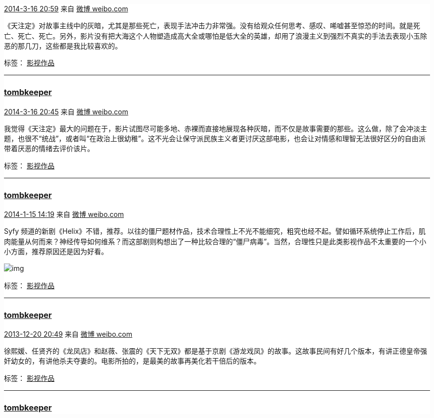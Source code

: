 [2014-3-16 20:59](https://weibo.com/1401527553/ABhuKj76I?from=page_1005051401527553_profile&wvr=6&mod=weibotime) 来自 [微博 weibo.com](http://weibo.com/)

《天注定》对故事主线中的灰暗，尤其是那些死亡，表现手法冲击力非常强。没有给观众任何思考、感叹、唏嘘甚至惊恐的时间。就是死亡、死亡、死亡。另外，影片没有把大海这个人物塑造成高大全或哪怕是低大全的英雄，却用了浪漫主义到强烈不真实的手法去表现小玉除恶的那几刀，这些都是我比较喜欢的。 

标签： [影视作品](https://weibo.com/1401527553/profile?is_tag=1&tag_name=%E5%BD%B1%E8%A7%86%E4%BD%9C%E5%93%81)

-----------

### [tombkeeper](https://weibo.com/101174?refer_flag=1005055015_)  

[2014-3-16 20:45](https://weibo.com/1401527553/ABhp5y1Bg?from=page_1005051401527553_profile&wvr=6&mod=weibotime) 来自 [微博 weibo.com](http://weibo.com/)

我觉得《天注定》最大的问题在于，影片试图尽可能多地、赤裸而直接地展现各种灰暗，而不仅是故事需要的那些。这么做，除了会冲淡主题，也很不“统战”，或者叫“在政治上很幼稚”。这不光会让保守派民族主义者更讨厌这部电影，也会让对情感和理智无法很好区分的自由派带着厌恶的情绪去评价该片。 

标签： [影视作品](https://weibo.com/1401527553/profile?is_tag=1&tag_name=%E5%BD%B1%E8%A7%86%E4%BD%9C%E5%93%81)

-----------

### [tombkeeper](https://weibo.com/101174?refer_flag=1005055015_)  

[2014-1-15 14:19](https://weibo.com/1401527553/As7eACrh4?from=page_1005051401527553_profile&wvr=6&mod=weibotime) 来自 [微博 weibo.com](http://weibo.com/)

Syfy 频道的新剧《Helix》不错，推荐。以往的僵尸题材作品，技术合理性上不光不能细究，粗究也经不起。譬如循环系统停止工作后，肌肉能量从何而来？神经传导如何维系？而这部剧则构想出了一种比较合理的“僵尸病毒”。当然，合理性只是此类影视作品不太重要的一个小小方面，推荐原因还是因为好看。 

![img](TAG_影视作品(24)[]()_.assets/53899d01jw1eck7dbdvgqj20dc0i5abq.jpg)

标签： [影视作品](https://weibo.com/1401527553/profile?is_tag=1&tag_name=%E5%BD%B1%E8%A7%86%E4%BD%9C%E5%93%81)

-----------

### [tombkeeper](https://weibo.com/101174?refer_flag=1005055015_)  

[2013-12-20 20:49](https://weibo.com/1401527553/AocG6u2c6?from=page_1005051401527553_profile&wvr=6&mod=weibotime) 来自 [微博 weibo.com](http://weibo.com/)

徐熙媛、任贤齐的《龙凤店》和赵薇、张震的《天下无双》都是基于京剧《游龙戏凤》的故事。这故事民间有好几个版本，有讲正德皇帝强奸幼女的，有讲他杀夫夺妻的。电影所拍的，是最美的故事再美化若干倍后的版本。 

标签： [影视作品](https://weibo.com/1401527553/profile?is_tag=1&tag_name=%E5%BD%B1%E8%A7%86%E4%BD%9C%E5%93%81)

-----------

### [tombkeeper](https://weibo.com/101174?refer_flag=1005055015_)  
